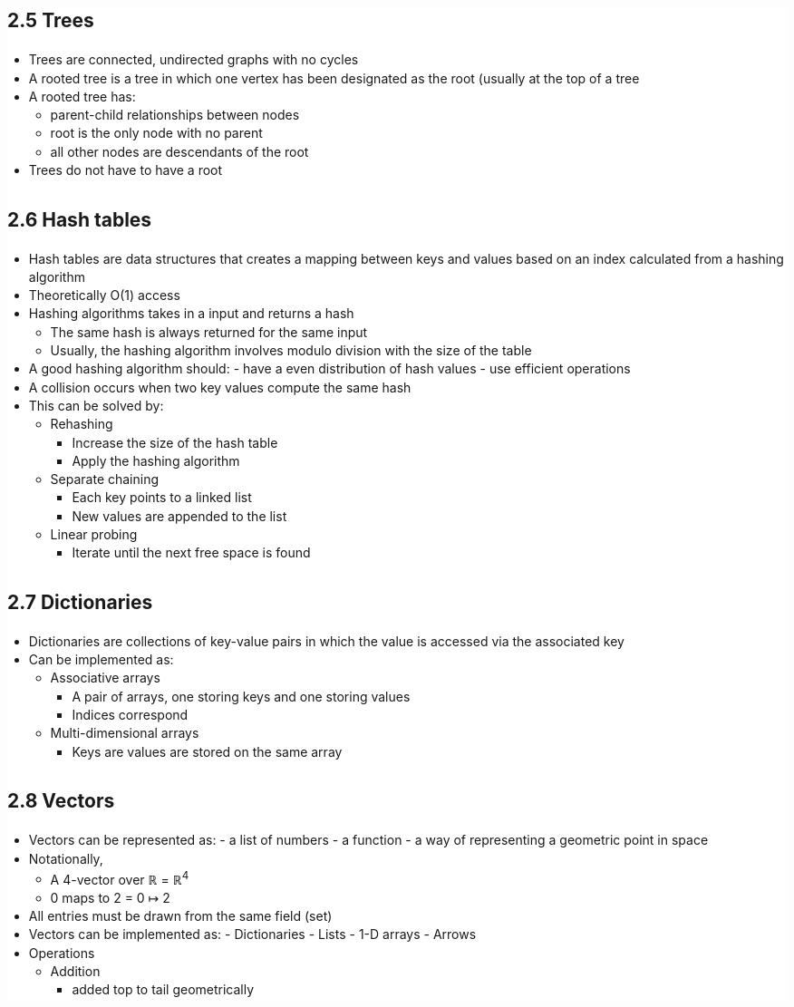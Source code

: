 ## 2.5 Trees

- Trees are connected, undirected graphs with no cycles
  <br>
- A rooted tree is a tree in which one vertex has been designated as the root (usually at the top of a tree
- A rooted tree has:
  - parent-child relationships between nodes
  - root is the only node with no parent
  - all other nodes are descendants of the root
- Trees do not have to have a root

## 2.6 Hash tables

- Hash tables are data structures that creates a mapping between keys and values based on an index calculated from a hashing algorithm
- Theoretically O(1) access
  <br>
- Hashing algorithms takes in a input and returns a hash
  - The same hash is always returned for the same input
  - Usually, the hashing algorithm involves modulo division with the size of the table
- A good hashing algorithm should: - have a even distribution of hash values - use efficient operations
  <br>
- A collision occurs when two key values compute the same hash
- This can be solved by:
  - Rehashing
    - Increase the size of the hash table
    - Apply the hashing algorithm
  - Separate chaining
    - Each key points to a linked list
    - New values are appended to the list
  - Linear probing
    - Iterate until the next free space is found

## 2.7 Dictionaries

- Dictionaries are collections of key-value pairs in which the value is accessed via the associated key
  <br>
- Can be implemented as:
  - Associative arrays
    - A pair of arrays, one storing keys and one storing values
    - Indices correspond
  - Multi-dimensional arrays
    - Keys are values are stored on the same array

## 2.8 Vectors

- Vectors can be represented as: - a list of numbers - a function - a way of representing a geometric point in space
  <br>
- Notationally,
  - A 4-vector over ℝ = ℝ<sup>4</sup>
  - 0 maps to 2 = 0 ↦ 2
- All entries must be drawn from the same field (set)
  <br>
- Vectors can be implemented as: - Dictionaries - Lists - 1-D arrays - Arrows
  <br>
- Operations
  - Addition
    - added top to tail geometrically